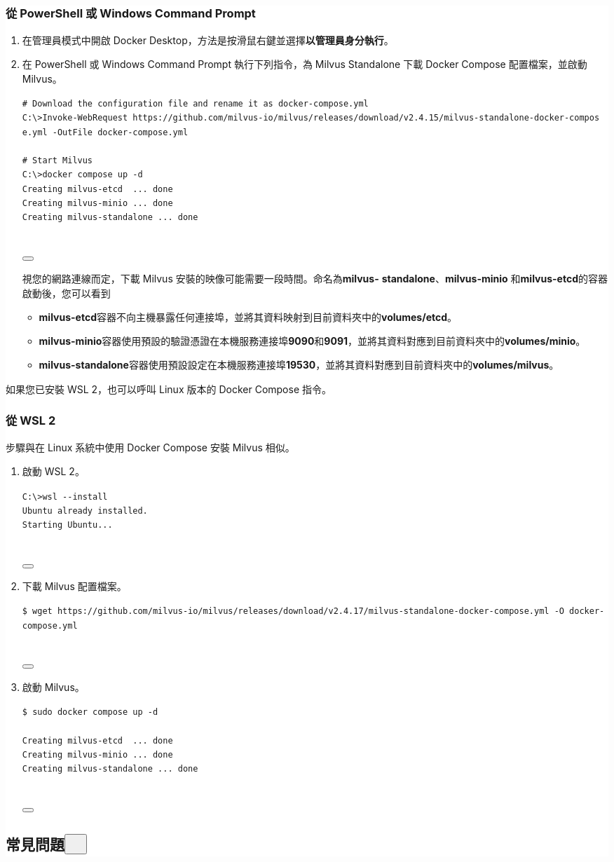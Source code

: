 <h3 id="From-PowerShell-or-Windows-Command-Prompt​" class="common-anchor-header">從 PowerShell 或 Windows Command Prompt</h3><ol>
<li><p>在管理員模式中開啟 Docker Desktop，方法是按滑鼠右鍵並選擇<strong>以管理員身分執行</strong>。</p></li>
<li><p>在 PowerShell 或 Windows Command Prompt 執行下列指令，為 Milvus Standalone 下載 Docker Compose 配置檔案，並啟動 Milvus。</p>
<pre><code translate="no" class="language-powershell"><span class="hljs-comment"># Download the configuration file and rename it as docker-compose.yml​</span>
C:\&gt;Invoke-WebRequest https://github.com/milvus-io/milvus/releases/download/v2.4.15/milvus-standalone-docker-compose.yml -OutFile docker-compose.yml​
​
<span class="hljs-comment"># Start Milvus​</span>
C:\&gt;docker compose up -d​
Creating milvus-etcd  ... <span class="hljs-keyword">done</span>​
Creating milvus-minio ... <span class="hljs-keyword">done</span>​
Creating milvus-standalone ... <span class="hljs-keyword">done</span>​

<button class="copy-code-btn"></button></code></pre>
<p>視您的網路連線而定，下載 Milvus 安裝的映像可能需要一段時間。命名為<strong>milvus-</strong> <strong>standalone</strong>、<strong>milvus-minio</strong> 和<strong>milvus-etcd</strong>的容器啟動後，您可以看到</p>
<ul>
<li><p><strong>milvus-etcd</strong>容器不向主機暴露任何連接埠，並將其資料映射到目前資料夾中的<strong>volumes/etcd</strong>。</p></li>
<li><p><strong>milvus-minio</strong>容器使用預設的驗證憑證在本機服務連接埠<strong>9090</strong>和<strong>9091</strong>，並將其資料對應到目前資料夾中的<strong>volumes/minio</strong>。</p></li>
<li><p><strong>milvus-standalone</strong>容器使用預設設定在本機服務連接埠<strong>19530</strong>，並將其資料對應到目前資料夾中的<strong>volumes/milvus</strong>。</p></li>
</ul></li>
</ol>
<p>如果您已安裝 WSL 2，也可以呼叫 Linux 版本的 Docker Compose 指令。</p>
<h3 id="From-WSL-2​" class="common-anchor-header">從 WSL 2</h3><p>步驟與在 Linux 系統中使用 Docker Compose 安裝 Milvus 相似。</p>
<ol>
<li><p>啟動 WSL 2。</p>
<pre><code translate="no" class="language-powershell">C:\&gt;wsl --install​
Ubuntu already installed.​
Starting Ubuntu...​

<button class="copy-code-btn"></button></code></pre></li>
<li><p>下載 Milvus 配置檔案。</p>
<pre><code translate="no" class="language-shell">$ wget https://github.com/milvus-io/milvus/releases/download/v2.4.17/milvus-standalone-docker-compose.yml -O docker-compose.yml​

<button class="copy-code-btn"></button></code></pre></li>
<li><p>啟動 Milvus。</p>
<pre><code translate="no" class="language-shell">$ <span class="hljs-built_in">sudo</span> docker compose up -d​
​
Creating milvus-etcd  ... <span class="hljs-keyword">done</span>​
Creating milvus-minio ... <span class="hljs-keyword">done</span>​
Creating milvus-standalone ... <span class="hljs-keyword">done</span>​

<button class="copy-code-btn"></button></code></pre></li>
</ol>
<h2 id="FAQs​" class="common-anchor-header">常見問題<button data-href="#FAQs​" class="anchor-icon" translate="no">
      <svg translate="no"
        aria-hidden="true"
        focusable="false"
        height="20"
        version="1.1"
        viewBox="0 0 16 16"
        width="16"
      >
        <path
          fill="#0092E4"